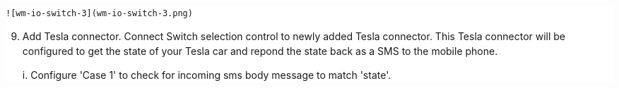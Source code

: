     ![wm-io-switch-3](wm-io-switch-3.png)

9. Add Tesla connector. Connect Switch selection control to newly added Tesla connector. This Tesla connector will be configured to get the state of your Tesla car and repond the state back as a SMS to the mobile phone.

    i. Configure 'Case 1' to check for incoming sms body message to match 'state'. 
